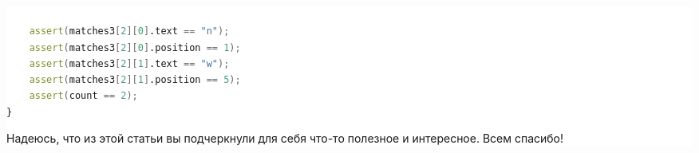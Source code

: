 ```d
 
	assert(matches3[2][0].text == "n");
	assert(matches3[2][0].position == 1);
	assert(matches3[2][1].text == "w");
	assert(matches3[2][1].position == 5);
	assert(count == 2);
}
```

Надеюсь, что из этой статьи вы подчеркнули для себя что-то полезное и интересное. Всем спасибо!